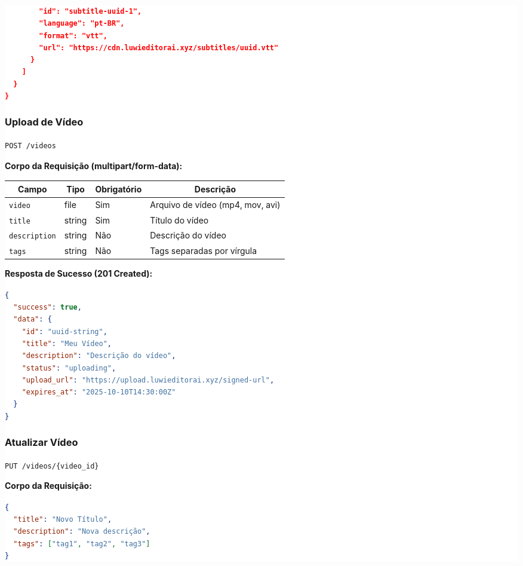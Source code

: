 ```json
        "id": "subtitle-uuid-1",
        "language": "pt-BR",
        "format": "vtt",
        "url": "https://cdn.luwieditorai.xyz/subtitles/uuid.vtt"
      }
    ]
  }
}
```

### Upload de Vídeo

```http
POST /videos
```

**Corpo da Requisição (multipart/form-data):**

| Campo | Tipo | Obrigatório | Descrição |
|-------|------|-------------|-----------|
| `video` | file | Sim | Arquivo de vídeo (mp4, mov, avi) |
| `title` | string | Sim | Título do vídeo |
| `description` | string | Não | Descrição do vídeo |
| `tags` | string | Não | Tags separadas por vírgula |

**Resposta de Sucesso (201 Created):**

```json
{
  "success": true,
  "data": {
    "id": "uuid-string",
    "title": "Meu Vídeo",
    "description": "Descrição do vídeo",
    "status": "uploading",
    "upload_url": "https://upload.luwieditorai.xyz/signed-url",
    "expires_at": "2025-10-10T14:30:00Z"
  }
}
```

### Atualizar Vídeo

```http
PUT /videos/{video_id}
```

**Corpo da Requisição:**

```json
{
  "title": "Novo Título",
  "description": "Nova descrição",
  "tags": ["tag1", "tag2", "tag3"]
}
```
